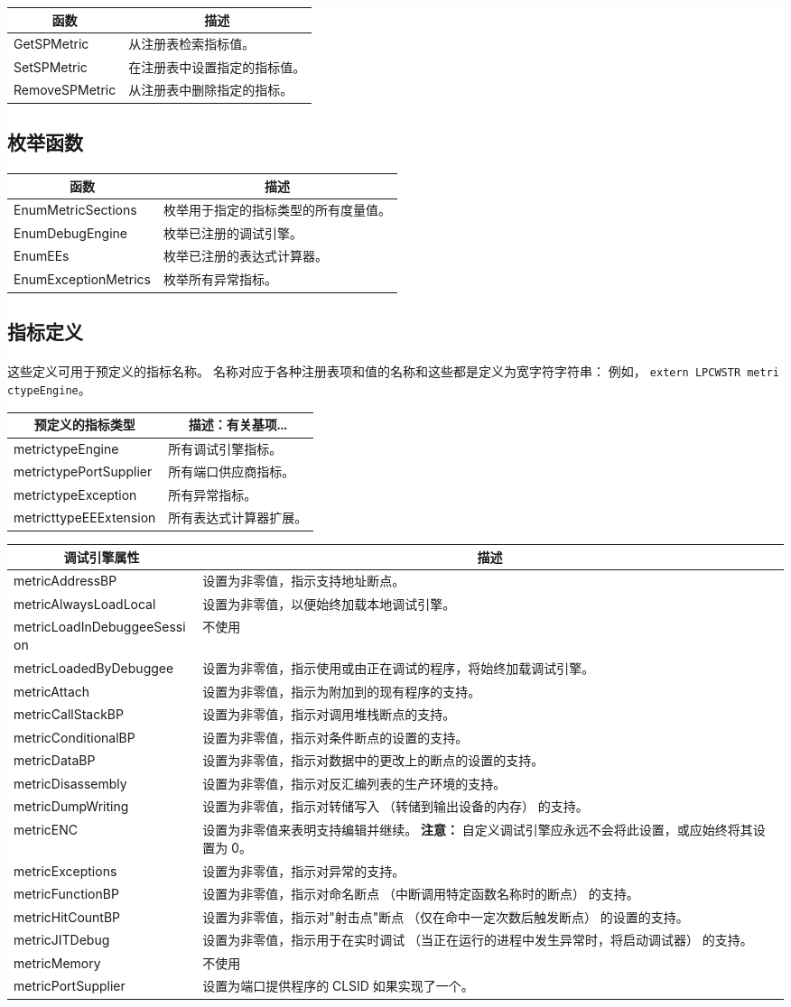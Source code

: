 |函数|描述|  
|--------------|-----------------|  
|GetSPMetric|从注册表检索指标值。|  
|SetSPMetric|在注册表中设置指定的指标值。|  
|RemoveSPMetric|从注册表中删除指定的指标。|  
  
## <a name="enumeration-functions"></a>枚举函数  
  
|函数|描述|  
|--------------|-----------------|  
|EnumMetricSections|枚举用于指定的指标类型的所有度量值。|  
|EnumDebugEngine|枚举已注册的调试引擎。|  
|EnumEEs|枚举已注册的表达式计算器。|  
|EnumExceptionMetrics|枚举所有异常指标。|  
  
## <a name="metric-definitions"></a>指标定义  
 这些定义可用于预定义的指标名称。 名称对应于各种注册表项和值的名称和这些都是定义为宽字符字符串： 例如， `extern LPCWSTR metrictypeEngine`。  
  
|预定义的指标类型|描述：有关基项...|  
|-----------------------------|---------------------------------------|  
|metrictypeEngine|所有调试引擎指标。|  
|metrictypePortSupplier|所有端口供应商指标。|  
|metrictypeException|所有异常指标。|  
|metricttypeEEExtension|所有表达式计算器扩展。|  
  
|调试引擎属性|描述|  
|-----------------------------|-----------------|  
|metricAddressBP|设置为非零值，指示支持地址断点。|  
|metricAlwaysLoadLocal|设置为非零值，以便始终加载本地调试引擎。|  
|metricLoadInDebuggeeSession|不使用|  
|metricLoadedByDebuggee|设置为非零值，指示使用或由正在调试的程序，将始终加载调试引擎。|  
|metricAttach|设置为非零值，指示为附加到的现有程序的支持。|  
|metricCallStackBP|设置为非零值，指示对调用堆栈断点的支持。|  
|metricConditionalBP|设置为非零值，指示对条件断点的设置的支持。|  
|metricDataBP|设置为非零值，指示对数据中的更改上的断点的设置的支持。|  
|metricDisassembly|设置为非零值，指示对反汇编列表的生产环境的支持。|  
|metricDumpWriting|设置为非零值，指示对转储写入 （转储到输出设备的内存） 的支持。|  
|metricENC|设置为非零值来表明支持编辑并继续。 **注意：** 自定义调试引擎应永远不会将此设置，或应始终将其设置为 0。|  
|metricExceptions|设置为非零值，指示对异常的支持。|  
|metricFunctionBP|设置为非零值，指示对命名断点 （中断调用特定函数名称时的断点） 的支持。|  
|metricHitCountBP|设置为非零值，指示对"射击点"断点 （仅在命中一定次数后触发断点） 的设置的支持。|  
|metricJITDebug|设置为非零值，指示用于在实时调试 （当正在运行的进程中发生异常时，将启动调试器） 的支持。|  
|metricMemory|不使用|  
|metricPortSupplier|设置为端口提供程序的 CLSID 如果实现了一个。|  